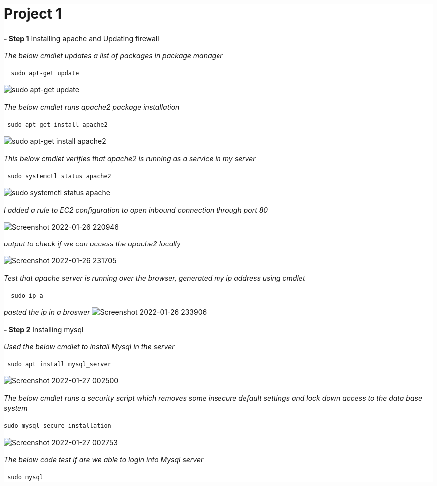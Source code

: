 # Project 1

**- Step 1** Installing apache and Updating firewall

*The below cmdlet updates a list of packages in package manager*

      sudo apt-get update
<img width="960" alt="sudo apt-get update" src="https://user-images.githubusercontent.com/98477745/151252295-19f33dd1-3dcc-42cd-a3ae-aed56f7eef8c.png">

*The below cmdlet runs apache2 package installation*

     sudo apt-get install apache2

 <img width="960" alt="sudo apt-get install apache2" src="https://user-images.githubusercontent.com/98477745/151252868-d0dc2906-a8ce-4dba-b97a-7fcb3d0bdacc.png">

*This below cmdlet verifies that apache2 is running as a service in my server*

     sudo systemctl status apache2

<img width="960" alt="sudo systemctl status apache " src="https://user-images.githubusercontent.com/98477745/151253959-a2c6ff12-0132-4f2f-a80d-169dc2e53ad4.png">

*I added a rule to EC2 configuration to open inbound connection through port 80*


<img width="954" alt="Screenshot 2022-01-26 220946" src="https://user-images.githubusercontent.com/98477745/151256104-86126874-2d20-49b8-9de8-589aaff80fd3.png">

*output to check if we can access the apache2 locally*

<img width="951" alt="Screenshot 2022-01-26 231705" src="https://user-images.githubusercontent.com/98477745/151263569-a66337b5-5670-4023-8f33-1a55f8b7ec81.png">

*Test that apache server is running over the browser, generated my ip address using cmdlet*
    
      sudo ip a

*pasted the ip in a broswer*
<img width="960" alt="Screenshot 2022-01-26 233906" src="https://user-images.githubusercontent.com/98477745/151265244-2c4fcd2f-d6b5-4c01-9ffd-6c094ea19ea7.png">

**- Step 2** Installing mysql

*Used the below cmdlet to install Mysql in the server*

     sudo apt install mysql_server

<img width="960" alt="Screenshot 2022-01-27 002500" src="https://user-images.githubusercontent.com/98477745/151272547-d586f0fd-df8a-491e-a842-e1af31cf2f32.png">

*The below cmdlet runs a security script which removes some insecure default settings and lock down access to the data base system*

    sudo mysql secure_installation


<img width="960" alt="Screenshot 2022-01-27 002753" src="https://user-images.githubusercontent.com/98477745/151273306-231dc815-3740-43f8-b283-6130bd523064.png">

*The below code test if are we able to login into Mysql server*

     sudo mysql

